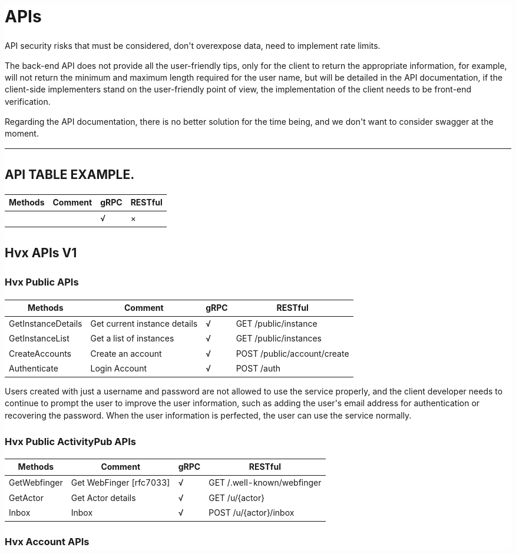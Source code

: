 # APIs

API security risks that must be considered, don't overexpose data, need to implement rate limits.

The back-end API does not provide all the user-friendly tips, only for the client to return the appropriate information, for example, will not return the minimum and maximum length required for the user name, but will be detailed in the API documentation, if the client-side implementers stand on the user-friendly point of view, the implementation of the client needs to be front-end verification.

Regarding the API documentation, there is no better solution for the time being, and we don't want to consider swagger at the moment.

---

## API TABLE EXAMPLE.

| Methods | Comment | gRPC | RESTful |
| --- | --- | --- | --- |
|  |  | √ | × |

## Hvx APIs V1

### Hvx Public APIs

| Methods | Comment | gRPC | RESTful |
| --- | --- | --- | --- |
| GetInstanceDetails | Get current instance details | √ | GET /public/instance |
| GetInstanceList | Get a list of instances | √ | GET /public/instances |
| CreateAccounts | Create an account | √ | POST /public/account/create |
| Authenticate | Login Account | √ | POST /auth |

Users created with just a username and password are not allowed to use the service properly, and the client developer needs to continue to prompt the user to improve the user information, such as adding the user's email address for authentication or recovering the password. When the user information is perfected, the user can use the service normally.

### Hvx Public ActivityPub APIs

| Methods | Comment | gRPC | RESTful |
| --- | --- | --- | --- |
| GetWebfinger | Get WebFinger [rfc7033] | √ | GET /.well-known/webfinger |
| GetActor | Get Actor details | √ | GET /u/{actor} |
| Inbox | Inbox | √ | POST /u/{actor}/inbox |

### Hvx Account APIs
